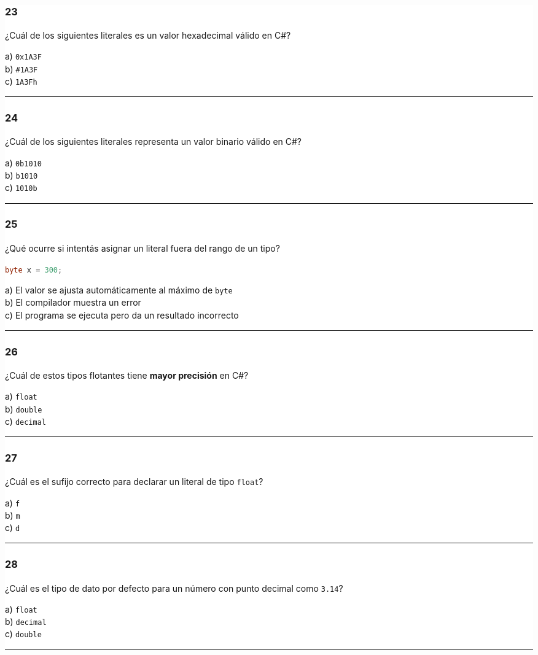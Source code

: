 
### 23
¿Cuál de los siguientes literales es un valor hexadecimal válido en C#?

a) `0x1A3F`  
b) `#1A3F`  
c) `1A3Fh`

---

### 24
¿Cuál de los siguientes literales representa un valor binario válido en C#?

a) `0b1010`  
b) `b1010`  
c) `1010b`

---

### 25
¿Qué ocurre si intentás asignar un literal fuera del rango de un tipo?

```csharp
byte x = 300;
```

a) El valor se ajusta automáticamente al máximo de `byte`  
b) El compilador muestra un error  
c) El programa se ejecuta pero da un resultado incorrecto

---

### 26
¿Cuál de estos tipos flotantes tiene **mayor precisión** en C#?

a) `float`  
b) `double`  
c) `decimal`

---

### 27
¿Cuál es el sufijo correcto para declarar un literal de tipo `float`?

a) `f`  
b) `m`  
c) `d`

---

### 28
¿Cuál es el tipo de dato por defecto para un número con punto decimal como `3.14`?

a) `float`  
b) `decimal`  
c) `double`

---